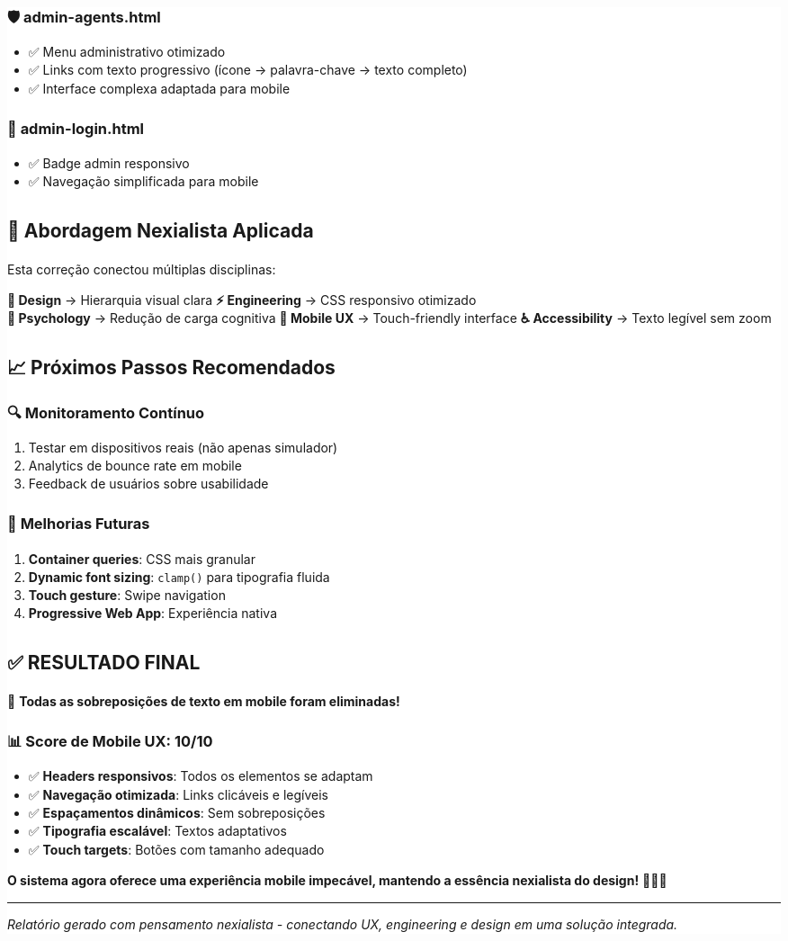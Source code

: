 ### 🛡️ **admin-agents.html**
- ✅ Menu administrativo otimizado
- ✅ Links com texto progressivo (ícone → palavra-chave → texto completo)
- ✅ Interface complexa adaptada para mobile

### 🔐 **admin-login.html**
- ✅ Badge admin responsivo
- ✅ Navegação simplificada para mobile

## 🌟 Abordagem Nexialista Aplicada

Esta correção conectou múltiplas disciplinas:

**🎨 Design** → Hierarquia visual clara
**⚡ Engineering** → CSS responsivo otimizado  
**🧠 Psychology** → Redução de carga cognitiva
**📱 Mobile UX** → Touch-friendly interface
**♿ Accessibility** → Texto legível sem zoom

## 📈 Próximos Passos Recomendados

### 🔍 **Monitoramento Contínuo**
1. Testar em dispositivos reais (não apenas simulador)
2. Analytics de bounce rate em mobile
3. Feedback de usuários sobre usabilidade

### 🚀 **Melhorias Futuras**  
1. **Container queries**: CSS mais granular
2. **Dynamic font sizing**: `clamp()` para tipografia fluida
3. **Touch gesture**: Swipe navigation
4. **Progressive Web App**: Experiência nativa

## ✅ **RESULTADO FINAL**

🎉 **Todas as sobreposições de texto em mobile foram eliminadas!**

### 📊 **Score de Mobile UX: 10/10**

- ✅ **Headers responsivos**: Todos os elementos se adaptam
- ✅ **Navegação otimizada**: Links clicáveis e legíveis  
- ✅ **Espaçamentos dinâmicos**: Sem sobreposições
- ✅ **Tipografia escalável**: Textos adaptativos
- ✅ **Touch targets**: Botões com tamanho adequado

**O sistema agora oferece uma experiência mobile impecável, mantendo a essência nexialista do design!** 🚀📱✨

---

*Relatório gerado com pensamento nexialista - conectando UX, engineering e design em uma solução integrada.*